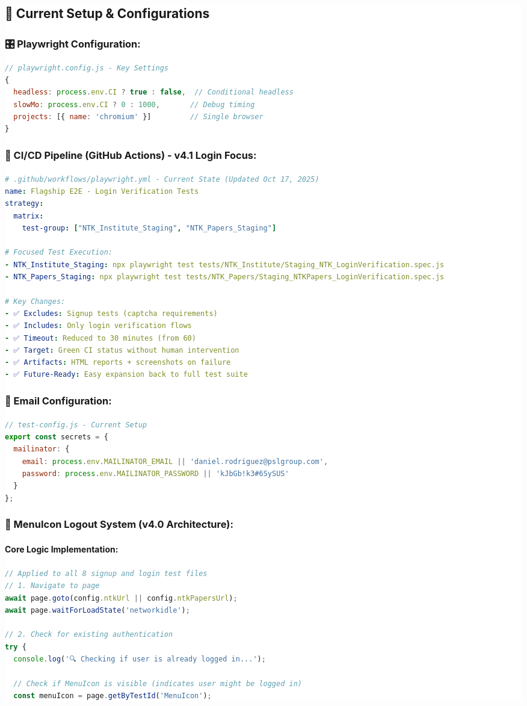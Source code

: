 
## 🔧 **Current Setup & Configurations**

### **🎛️ Playwright Configuration:**
```javascript
// playwright.config.js - Key Settings
{
  headless: process.env.CI ? true : false,  // Conditional headless
  slowMo: process.env.CI ? 0 : 1000,       // Debug timing
  projects: [{ name: 'chromium' }]         // Single browser
}
```

### **🚀 CI/CD Pipeline (GitHub Actions) - v4.1 Login Focus:**
```yaml
# .github/workflows/playwright.yml - Current State (Updated Oct 17, 2025)
name: Flagship E2E - Login Verification Tests
strategy:
  matrix:
    test-group: ["NTK_Institute_Staging", "NTK_Papers_Staging"]

# Focused Test Execution:
- NTK_Institute_Staging: npx playwright test tests/NTK_Institute/Staging_NTK_LoginVerification.spec.js
- NTK_Papers_Staging: npx playwright test tests/NTK_Papers/Staging_NTKPapers_LoginVerification.spec.js

# Key Changes:
- ✅ Excludes: Signup tests (captcha requirements)
- ✅ Includes: Only login verification flows
- ✅ Timeout: Reduced to 30 minutes (from 60)
- ✅ Target: Green CI status without human intervention
- ✅ Artifacts: HTML reports + screenshots on failure
- ✅ Future-Ready: Easy expansion back to full test suite
```

### **📧 Email Configuration:**
```javascript
// test-config.js - Current Setup
export const secrets = {
  mailinator: {
    email: process.env.MAILINATOR_EMAIL || 'daniel.rodriguez@pslgroup.com',
    password: process.env.MAILINATOR_PASSWORD || 'kJbGb!k3#6SySUS'
  }
};
```

### **🔐 MenuIcon Logout System (v4.0 Architecture):**

#### **Core Logic Implementation:**
```javascript
// Applied to all 8 signup and login test files
// 1. Navigate to page
await page.goto(config.ntkUrl || config.ntkPapersUrl);
await page.waitForLoadState('networkidle');

// 2. Check for existing authentication
try {
  console.log('🔍 Checking if user is already logged in...');
  
  // Check if MenuIcon is visible (indicates user might be logged in)
  const menuIcon = page.getByTestId('MenuIcon');
```